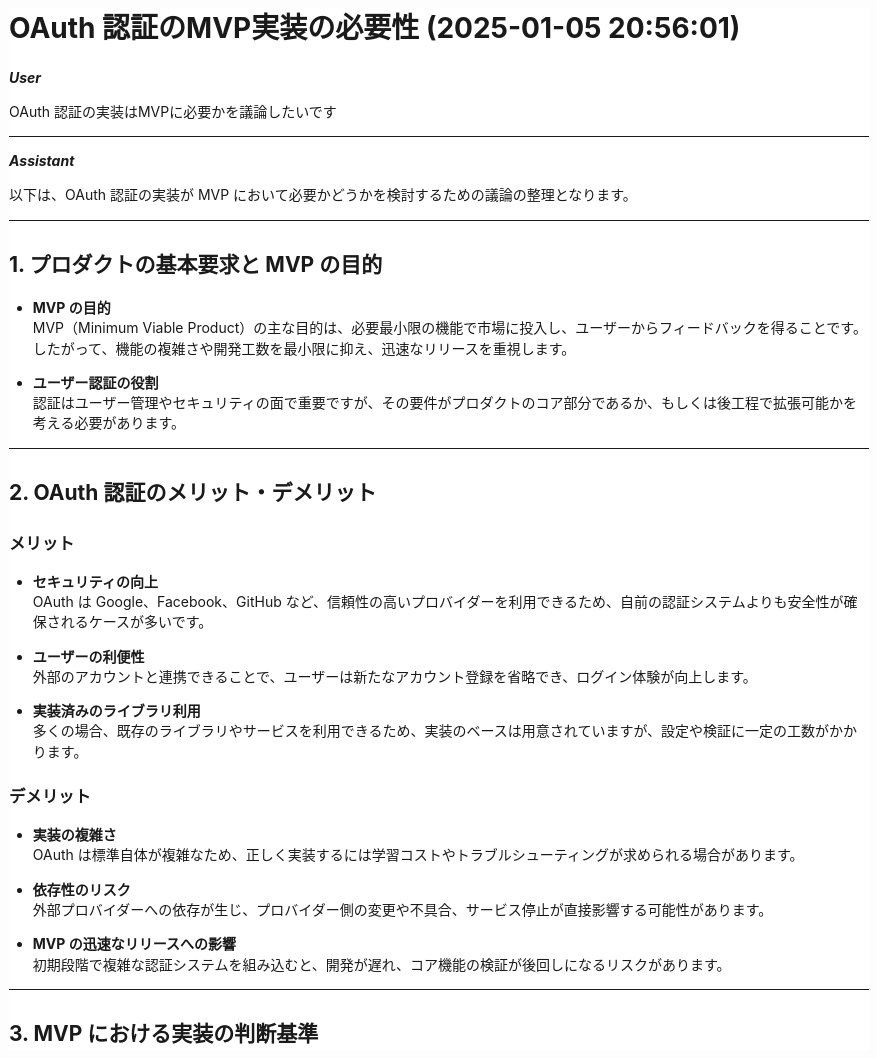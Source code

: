 

# OAuth 認証のMVP実装の必要性 (2025-01-05 20:56:01)

_**User**_

OAuth 認証の実装はMVPに必要かを議論したいです

---

_**Assistant**_

以下は、OAuth 認証の実装が MVP において必要かどうかを検討するための議論の整理となります。

---

## 1. プロダクトの基本要求と MVP の目的

- **MVP の目的**  
  MVP（Minimum Viable Product）の主な目的は、必要最小限の機能で市場に投入し、ユーザーからフィードバックを得ることです。したがって、機能の複雑さや開発工数を最小限に抑え、迅速なリリースを重視します。

- **ユーザー認証の役割**  
  認証はユーザー管理やセキュリティの面で重要ですが、その要件がプロダクトのコア部分であるか、もしくは後工程で拡張可能かを考える必要があります。

---

## 2. OAuth 認証のメリット・デメリット

### メリット

- **セキュリティの向上**  
  OAuth は Google、Facebook、GitHub など、信頼性の高いプロバイダーを利用できるため、自前の認証システムよりも安全性が確保されるケースが多いです。

- **ユーザーの利便性**  
  外部のアカウントと連携できることで、ユーザーは新たなアカウント登録を省略でき、ログイン体験が向上します。

- **実装済みのライブラリ利用**  
  多くの場合、既存のライブラリやサービスを利用できるため、実装のベースは用意されていますが、設定や検証に一定の工数がかかります。

### デメリット

- **実装の複雑さ**  
  OAuth は標準自体が複雑なため、正しく実装するには学習コストやトラブルシューティングが求められる場合があります。

- **依存性のリスク**  
  外部プロバイダーへの依存が生じ、プロバイダー側の変更や不具合、サービス停止が直接影響する可能性があります。

- **MVP の迅速なリリースへの影響**  
  初期段階で複雑な認証システムを組み込むと、開発が遅れ、コア機能の検証が後回しになるリスクがあります。

---

## 3. MVP における実装の判断基準
